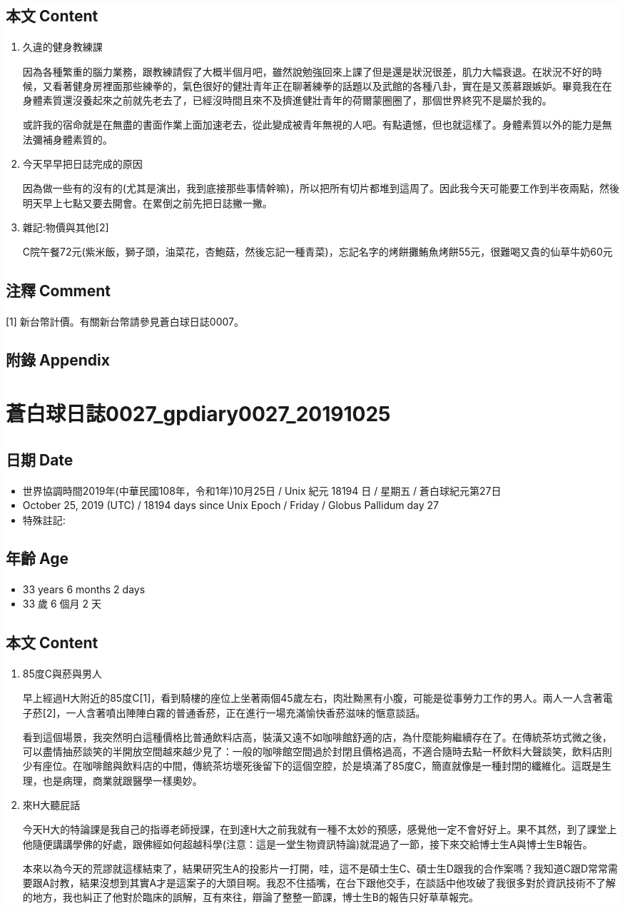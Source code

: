 ## 本文 Content ##

1. 久違的健身教練課

    因為各種繁重的腦力業務，跟教練請假了大概半個月吧，雖然說勉強回來上課了但是還是狀況很差，肌力大幅衰退。在狀況不好的時候，又看著健身房裡面那些練拳的，氣色很好的健壯青年正在聊著練拳的話題以及武館的各種八卦，實在是又羨慕跟嫉妒。畢竟我在在身體素質還沒養起來之前就先老去了，已經沒時間且來不及擠進健壯青年的荷爾蒙圈圈了，那個世界終究不是屬於我的。

    或許我的宿命就是在無盡的書面作業上面加速老去，從此變成被青年無視的人吧。有點遺憾，但也就這樣了。身體素質以外的能力是無法彌補身體素質的。

2. 今天早早把日誌完成的原因

    因為做一些有的沒有的(尤其是演出，我到底接那些事情幹嘛)，所以把所有切片都堆到這周了。因此我今天可能要工作到半夜兩點，然後明天早上七點又要去開會。在累倒之前先把日誌撇一撇。

3. 雜記:物價與其他[2]

    C院午餐72元(紫米飯，獅子頭，油菜花，杏鮑菇，然後忘記一種青菜)，忘記名字的烤餅攤鮪魚烤餅55元，很難喝又貴的仙草牛奶60元

## 注釋 Comment ##

[1] 新台幣計價。有關新台幣請參見蒼白球日誌0007。

## 附錄 Appendix ##


[_metadata_:encoding]: - "utf-8"
[_metadata_:fileformat]: - "markdown"
[_metadata_:MIME_type]: - "text/plain"
[_metadata_:markdown_version]: - "commonmark version 0.29"
[_metadata_:markdown_spec]: - "https://spec.commonmark.org/0.29/"

# 蒼白球日誌0027_gpdiary0027_20191025 #

## 日期 Date ##

* 世界協調時間2019年(中華民國108年，令和1年)10月25日 / Unix 紀元 18194 日 / 星期五 / 蒼白球紀元第27日
* October 25, 2019 (UTC) / 18194 days since Unix Epoch / Friday / Globus Pallidum day 27
* 特殊註記:

## 年齡 Age ##

* 33 years 6 months 2 days
* 33 歲 6 個月 2 天

## 本文 Content ##

1. 85度C與菸與男人

    早上經過H大附近的85度C[1]，看到騎樓的座位上坐著兩個45歲左右，肉壯黝黑有小腹，可能是從事勞力工作的男人。兩人一人含著電子菸[2]，一人含著噴出陣陣白霧的普通香菸，正在進行一場充滿愉快香菸滋味的愜意談話。
    
    看到這個場景，我突然明白這種價格比普通飲料店高，裝潢又遠不如咖啡館舒適的店，為什麼能夠繼續存在了。在傳統茶坊式微之後，可以盡情抽菸談笑的半開放空間越來越少見了：一般的咖啡館空間過於封閉且價格過高，不適合隨時去點一杯飲料大聲談笑，飲料店則少有座位。在咖啡館與飲料店的中間，傳統茶坊壞死後留下的這個空腔，於是填滿了85度C，簡直就像是一種封閉的纖維化。這既是生理，也是病理，商業就跟醫學一樣奧妙。
 
2. 來H大聽屁話

    今天H大的特論課是我自己的指導老師授課，在到達H大之前我就有一種不太妙的預感，感覺他一定不會好好上。果不其然，到了課堂上他隨便講講學佛的好處，跟佛經如何超越科學(注意：這是一堂生物資訊特論)就混過了一節，接下來交給博士生A與博士生B報告。

    本來以為今天的荒謬就這樣結束了，結果研究生A的投影片一打開，哇，這不是碩士生C、碩士生D跟我的合作案嗎？我知道C跟D常常需要跟A討教，結果沒想到其實A才是這案子的大頭目啊。我忍不住插嘴，在台下跟他交手，在談話中他攻破了我很多對於資訊技術不了解的地方，我也糾正了他對於臨床的誤解，互有來往，辯論了整整一節課，博士生B的報告只好草草報完。


[_metadata_:language]: - "zh-Hant-TW"
[_metadata_:markdown_version]: - "commonmark version 0.30"
[_metadata_:markdown_spec]: - "https://spec.commonmark.org/0.30/"